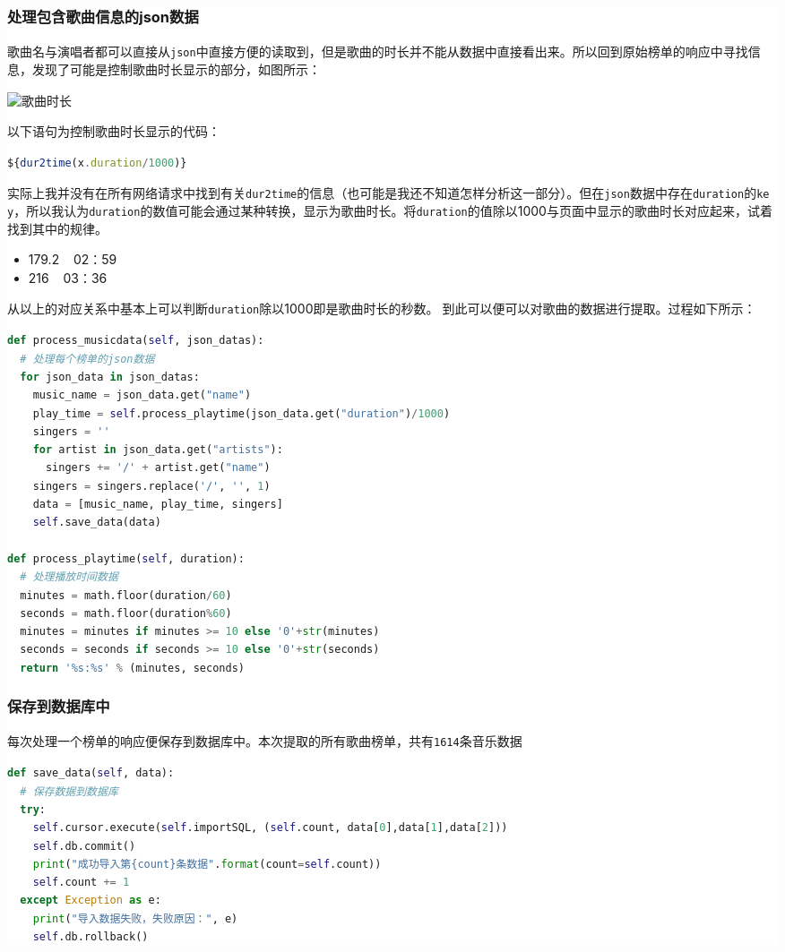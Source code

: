 ### 处理包含歌曲信息的json数据
歌曲名与演唱者都可以直接从`json`中直接方便的读取到，但是歌曲的时长并不能从数据中直接看出来。所以回到原始榜单的响应中寻找信息，发现了可能是控制歌曲时长显示的部分，如图所示：

![歌曲时长](https://cdn.jsdelivr.net/gh/Cloving/Atlas-Github/blog/notePicture/抓取网易云音乐榜单/歌曲时长.png)

以下语句为控制歌曲时长显示的代码：
``` javascript
${dur2time(x.duration/1000)}
```

实际上我并没有在所有网络请求中找到有关`dur2time`的信息（也可能是我还不知道怎样分析这一部分）。但在`json`数据中存在`duration`的`key`，所以我认为`duration`的数值可能会通过某种转换，显示为歌曲时长。将`duration`的值除以1000与页面中显示的歌曲时长对应起来，试着找到其中的规律。

- 179.2 &nbsp;&nbsp;  02：59
- 216 &nbsp;&nbsp;  03：36

从以上的对应关系中基本上可以判断`duration`除以1000即是歌曲时长的秒数。
到此可以便可以对歌曲的数据进行提取。过程如下所示：

```python
def process_musicdata(self, json_datas):
  # 处理每个榜单的json数据
  for json_data in json_datas:
    music_name = json_data.get("name")
    play_time = self.process_playtime(json_data.get("duration")/1000)
    singers = ''
    for artist in json_data.get("artists"):
      singers += '/' + artist.get("name")
    singers = singers.replace('/', '', 1)
    data = [music_name, play_time, singers]
    self.save_data(data)

def process_playtime(self, duration):
  # 处理播放时间数据
  minutes = math.floor(duration/60)
  seconds = math.floor(duration%60)
  minutes = minutes if minutes >= 10 else '0'+str(minutes)
  seconds = seconds if seconds >= 10 else '0'+str(seconds)
  return '%s:%s' % (minutes, seconds)
```

### 保存到数据库中
每次处理一个榜单的响应便保存到数据库中。本次提取的所有歌曲榜单，共有`1614`条音乐数据
```python
def save_data(self, data):
  # 保存数据到数据库
  try:
    self.cursor.execute(self.importSQL, (self.count, data[0],data[1],data[2]))
    self.db.commit()
    print("成功导入第{count}条数据".format(count=self.count))
    self.count += 1
  except Exception as e:
    print("导入数据失败，失败原因：", e)
    self.db.rollback()
```
